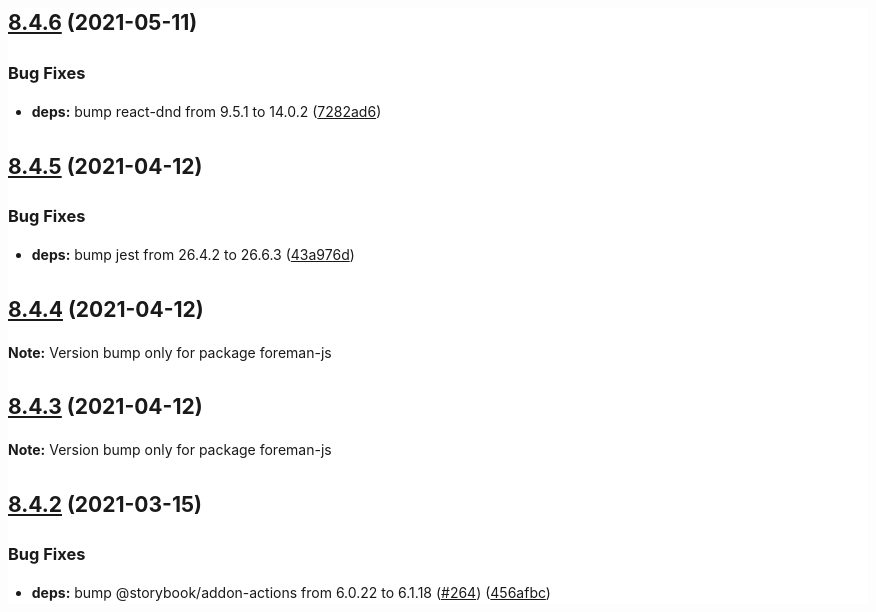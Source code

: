 



## [8.4.6](https://github.com/theforeman/foreman-js/compare/v8.4.5...v8.4.6) (2021-05-11)


### Bug Fixes

* **deps:** bump react-dnd from 9.5.1 to 14.0.2 ([7282ad6](https://github.com/theforeman/foreman-js/commit/7282ad650c60ab4bc5ce3bdc6d665158026f0cb5))





## [8.4.5](https://github.com/theforeman/foreman-js/compare/v8.4.4...v8.4.5) (2021-04-12)


### Bug Fixes

* **deps:** bump jest from 26.4.2 to 26.6.3 ([43a976d](https://github.com/theforeman/foreman-js/commit/43a976d1e03f8e712fbea942332819723ead3511))





## [8.4.4](https://github.com/theforeman/foreman-js/compare/v8.4.3...v8.4.4) (2021-04-12)

**Note:** Version bump only for package foreman-js





## [8.4.3](https://github.com/theforeman/foreman-js/compare/v8.4.2...v8.4.3) (2021-04-12)

**Note:** Version bump only for package foreman-js





## [8.4.2](https://github.com/theforeman/foreman-js/compare/v8.4.1...v8.4.2) (2021-03-15)


### Bug Fixes

* **deps:** bump @storybook/addon-actions from 6.0.22 to 6.1.18 ([#264](https://github.com/theforeman/foreman-js/issues/264)) ([456afbc](https://github.com/theforeman/foreman-js/commit/456afbce1c0f4ce107ed9048c453c64155ed29b6))



